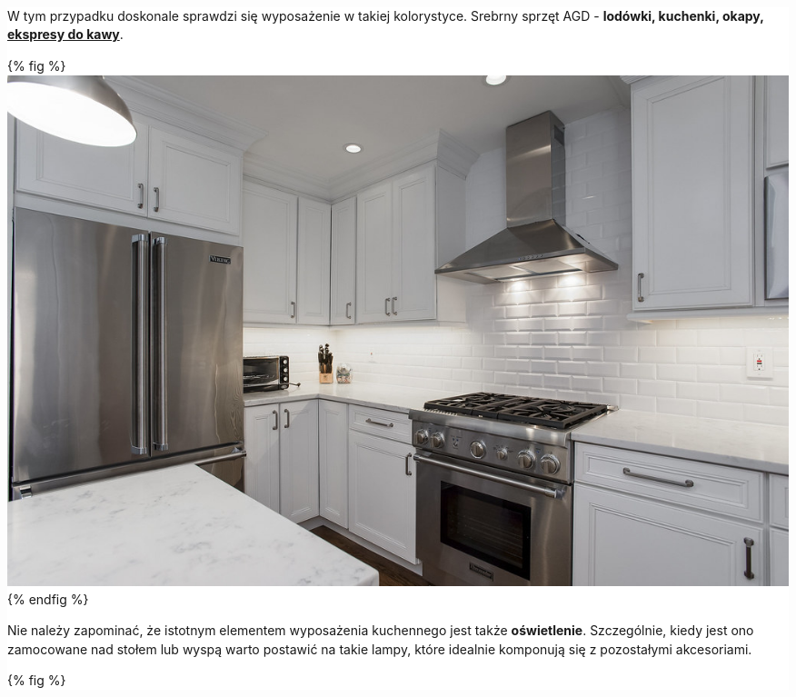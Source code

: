 W tym przypadku doskonale sprawdzi się wyposażenie w takiej kolorystyce. Srebrny sprzęt AGD - **lodówki, kuchenki, okapy,** [**ekspresy do kawy**](https://treehouse.co/pl/recenzje/najlepsze-ekspresy-do-kawy.html).

{% fig %}
![Złote i srebrne wykończenia białej kuchni](/uploads/biala-kuchnia-srebro.jpg "Złote i srebrne wykończenia białej kuchni")
{% endfig %}

Nie należy zapominać, że istotnym elementem wyposażenia kuchennego jest także **oświetlenie**. Szczególnie, kiedy jest ono zamocowane nad stołem lub wyspą warto postawić na takie lampy, które idealnie komponują się z pozostałymi akcesoriami.

{% fig %}